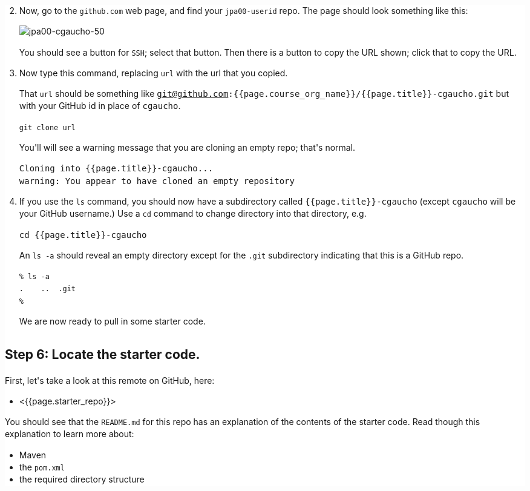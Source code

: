 2. Now, go to the `github.com` web page, and find your `jpa00-userid` repo. The page should look something like this:


   <img width="513" alt="jpa00-cgaucho-50" src="https://user-images.githubusercontent.com/1119017/230218643-28916fd4-42ac-4be7-80e6-5b517ac6654e.png">

   You should see a button for `SSH`;
   select that button.  Then there is a button to copy the URL shown;
   click that to copy the URL.

3. Now type this command, replacing
   `url` with the url that you copied.

   That `url` should be something like
   <tt>git@github.com:{{page.course_org_name}}/{{page.title}}-cgaucho.git</tt> but with your GitHub id in place of <tt>cgaucho</tt>.

   ```
   git clone url
   ```

   You'll will see a warning message that you are cloning an empty repo; that's normal.


   <tt>Cloning into {{page.title}}-cgaucho...<br />
   warning: You appear to have cloned an empty repository<br /></tt>


4. If you use the `ls` command, you should now have a subdirectory called <tt>{{page.title}}-cgaucho</tt> (except <tt>cgaucho</tt> will be your GitHub username.)  Use
   a `cd` command to change directory
   into that directory, e.g.


   <tt>cd {{page.title}}-cgaucho</tt>


   An `ls -a` should reveal an empty
   directory except for the `.git` subdirectory indicating that this is a GitHub repo.

   ```
   % ls -a
   .	..	.git
   %
   ```

   We are now ready to pull in some starter code.

## Step 6: Locate the starter code.

First, let's take a look at this remote on GitHub, here:

* <{{page.starter_repo}}>

You should see that the `README.md` for this repo has an explanation of the contents of the starter code.  Read though this explanation to learn more about:
* Maven
* the `pom.xml`
* the required directory structure
